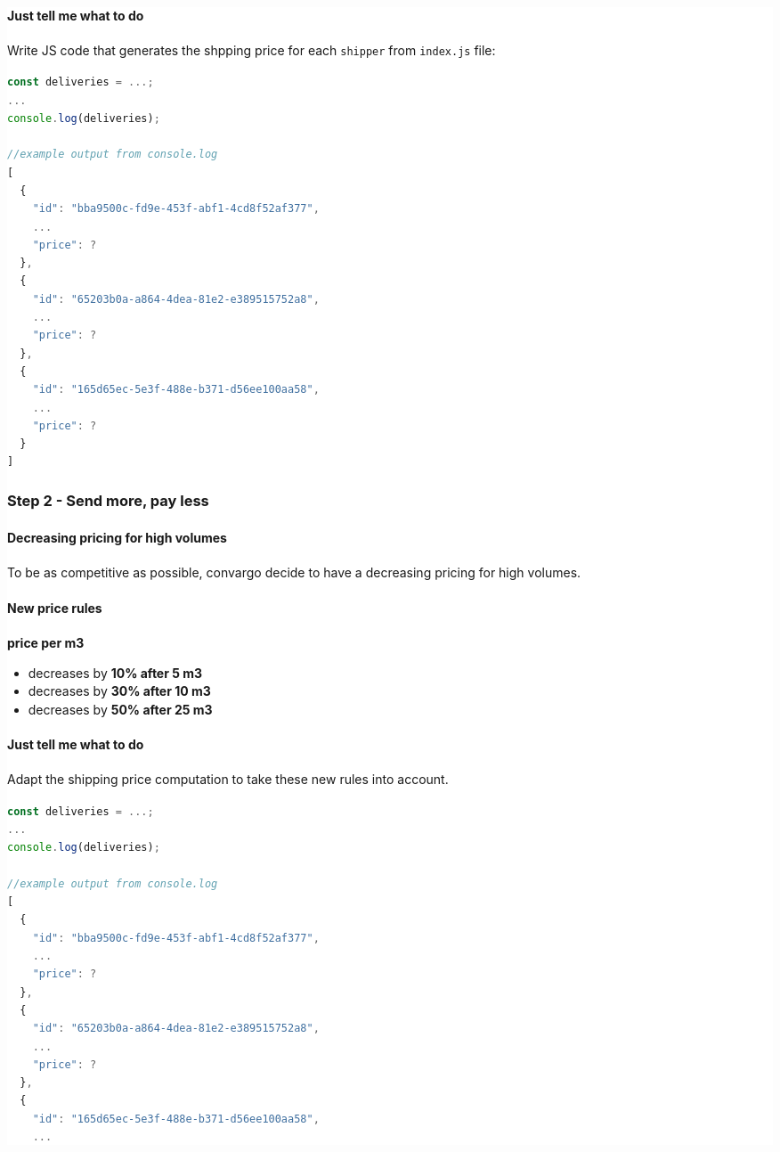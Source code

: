 #### Just tell me what to do

Write JS code that generates the shpping price for each `shipper` from `index.js` file:

```js
const deliveries = ...;
...
console.log(deliveries);

//example output from console.log
[
  {
    "id": "bba9500c-fd9e-453f-abf1-4cd8f52af377",
    ...
    "price": ?
  },
  {
    "id": "65203b0a-a864-4dea-81e2-e389515752a8",
    ...
    "price": ?
  },
  {
    "id": "165d65ec-5e3f-488e-b371-d56ee100aa58",
    ...
    "price": ?
  }
]
```

### Step 2 - Send more, pay less

#### Decreasing pricing for high volumes

To be as competitive as possible, convargo decide to have a decreasing pricing for high volumes.

#### New price rules

**price per m3**

* decreases by **10% after 5 m3**
* decreases by **30% after 10 m3**
* decreases by **50% after 25 m3**

#### Just tell me what to do

Adapt the shipping price computation to take these new rules into account.

```js
const deliveries = ...;
...
console.log(deliveries);

//example output from console.log
[
  {
    "id": "bba9500c-fd9e-453f-abf1-4cd8f52af377",
    ...
    "price": ?
  },
  {
    "id": "65203b0a-a864-4dea-81e2-e389515752a8",
    ...
    "price": ?
  },
  {
    "id": "165d65ec-5e3f-488e-b371-d56ee100aa58",
    ...
```